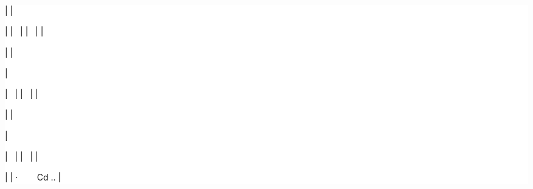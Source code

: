  | 
 | 

 | 
 | 
 
 | 
 | 
 
 | 
|

 | 
 | 

 | 

 | 
 
 | 
 | 
 
 | 
|

 | 
 | 

 | 

 | 
 
 | 
 | 
 
 | 
|

 | 
 | 
·       
Cd ..
 | 
